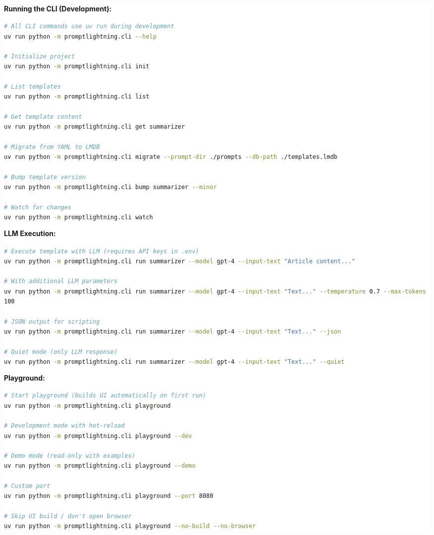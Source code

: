 **Running the CLI (Development):**
```bash
# All CLI commands use uv run during development
uv run python -m promptlightning.cli --help

# Initialize project
uv run python -m promptlightning.cli init

# List templates
uv run python -m promptlightning.cli list

# Get template content
uv run python -m promptlightning.cli get summarizer

# Migrate from YAML to LMDB
uv run python -m promptlightning.cli migrate --prompt-dir ./prompts --db-path ./templates.lmdb

# Bump template version
uv run python -m promptlightning.cli bump summarizer --minor

# Watch for changes
uv run python -m promptlightning.cli watch
```

**LLM Execution:**
```bash
# Execute template with LLM (requires API keys in .env)
uv run python -m promptlightning.cli run summarizer --model gpt-4 --input-text "Article content..."

# With additional LLM parameters
uv run python -m promptlightning.cli run summarizer --model gpt-4 --input-text "Text..." --temperature 0.7 --max-tokens 100

# JSON output for scripting
uv run python -m promptlightning.cli run summarizer --model gpt-4 --input-text "Text..." --json

# Quiet mode (only LLM response)
uv run python -m promptlightning.cli run summarizer --model gpt-4 --input-text "Text..." --quiet
```

**Playground:**
```bash
# Start playground (builds UI automatically on first run)
uv run python -m promptlightning.cli playground

# Development mode with hot-reload
uv run python -m promptlightning.cli playground --dev

# Demo mode (read-only with examples)
uv run python -m promptlightning.cli playground --demo

# Custom port
uv run python -m promptlightning.cli playground --port 8080

# Skip UI build / don't open browser
uv run python -m promptlightning.cli playground --no-build --no-browser
```
